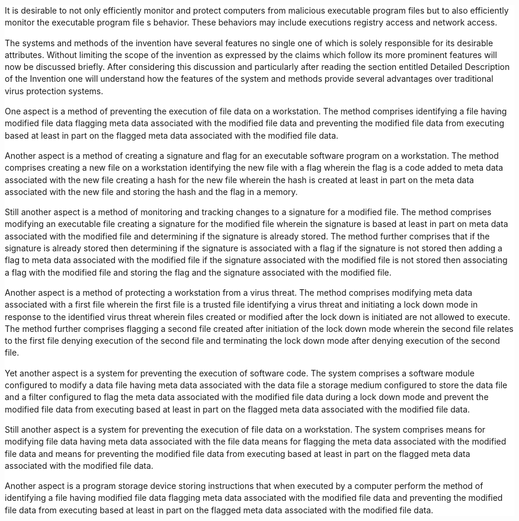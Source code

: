 It is desirable to not only efficiently monitor and protect computers from malicious executable program files but to also efficiently monitor the executable program file s behavior. These behaviors may include executions registry access and network access.

The systems and methods of the invention have several features no single one of which is solely responsible for its desirable attributes. Without limiting the scope of the invention as expressed by the claims which follow its more prominent features will now be discussed briefly. After considering this discussion and particularly after reading the section entitled Detailed Description of the Invention one will understand how the features of the system and methods provide several advantages over traditional virus protection systems.

One aspect is a method of preventing the execution of file data on a workstation. The method comprises identifying a file having modified file data flagging meta data associated with the modified file data and preventing the modified file data from executing based at least in part on the flagged meta data associated with the modified file data.

Another aspect is a method of creating a signature and flag for an executable software program on a workstation. The method comprises creating a new file on a workstation identifying the new file with a flag wherein the flag is a code added to meta data associated with the new file creating a hash for the new file wherein the hash is created at least in part on the meta data associated with the new file and storing the hash and the flag in a memory.

Still another aspect is a method of monitoring and tracking changes to a signature for a modified file. The method comprises modifying an executable file creating a signature for the modified file wherein the signature is based at least in part on meta data associated with the modified file and determining if the signature is already stored. The method further comprises that if the signature is already stored then determining if the signature is associated with a flag if the signature is not stored then adding a flag to meta data associated with the modified file if the signature associated with the modified file is not stored then associating a flag with the modified file and storing the flag and the signature associated with the modified file.

Another aspect is a method of protecting a workstation from a virus threat. The method comprises modifying meta data associated with a first file wherein the first file is a trusted file identifying a virus threat and initiating a lock down mode in response to the identified virus threat wherein files created or modified after the lock down is initiated are not allowed to execute. The method further comprises flagging a second file created after initiation of the lock down mode wherein the second file relates to the first file denying execution of the second file and terminating the lock down mode after denying execution of the second file.

Yet another aspect is a system for preventing the execution of software code. The system comprises a software module configured to modify a data file having meta data associated with the data file a storage medium configured to store the data file and a filter configured to flag the meta data associated with the modified file data during a lock down mode and prevent the modified file data from executing based at least in part on the flagged meta data associated with the modified file data.

Still another aspect is a system for preventing the execution of file data on a workstation. The system comprises means for modifying file data having meta data associated with the file data means for flagging the meta data associated with the modified file data and means for preventing the modified file data from executing based at least in part on the flagged meta data associated with the modified file data.

Another aspect is a program storage device storing instructions that when executed by a computer perform the method of identifying a file having modified file data flagging meta data associated with the modified file data and preventing the modified file data from executing based at least in part on the flagged meta data associated with the modified file data.
